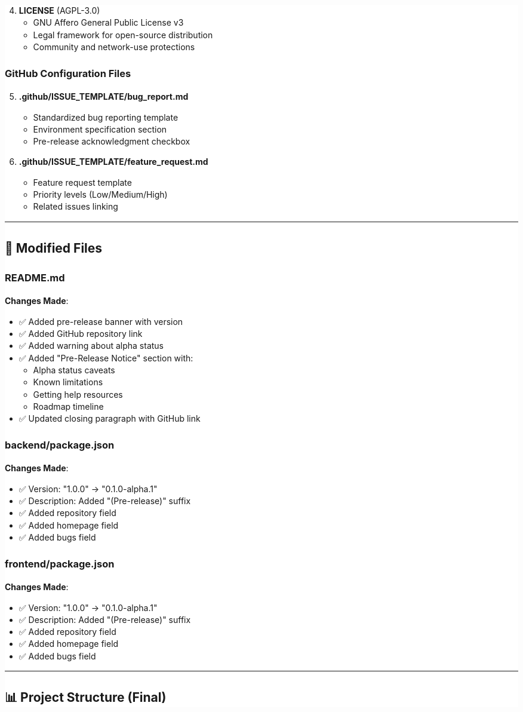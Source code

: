 4. **LICENSE** (AGPL-3.0)
   - GNU Affero General Public License v3
   - Legal framework for open-source distribution
   - Community and network-use protections

### GitHub Configuration Files
5. **.github/ISSUE_TEMPLATE/bug_report.md**
   - Standardized bug reporting template
   - Environment specification section
   - Pre-release acknowledgment checkbox

6. **.github/ISSUE_TEMPLATE/feature_request.md**
   - Feature request template
   - Priority levels (Low/Medium/High)
   - Related issues linking

---

## 🎯 Modified Files

### README.md
**Changes Made**:
- ✅ Added pre-release banner with version
- ✅ Added GitHub repository link
- ✅ Added warning about alpha status
- ✅ Added "Pre-Release Notice" section with:
  - Alpha status caveats
  - Known limitations
  - Getting help resources
  - Roadmap timeline
- ✅ Updated closing paragraph with GitHub link

### backend/package.json
**Changes Made**:
- ✅ Version: "1.0.0" → "0.1.0-alpha.1"
- ✅ Description: Added "(Pre-release)" suffix
- ✅ Added repository field
- ✅ Added homepage field
- ✅ Added bugs field

### frontend/package.json
**Changes Made**:
- ✅ Version: "1.0.0" → "0.1.0-alpha.1"
- ✅ Description: Added "(Pre-release)" suffix
- ✅ Added repository field
- ✅ Added homepage field
- ✅ Added bugs field

---

## 📊 Project Structure (Final)
